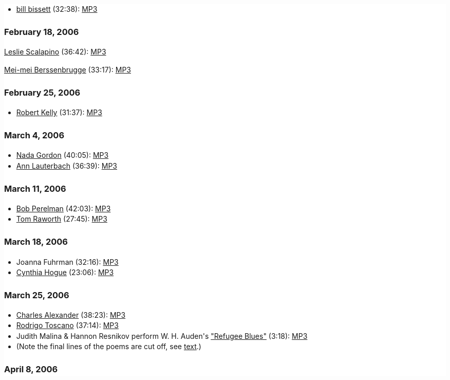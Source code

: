 -   [bill bissett](http://writing.upenn.edu/pennsound/x/bissett.html) (32:38): [MP3](http://media.sas.upenn.edu/pennsound/authors/Bissett/Bissett-Bill_Segue_NY_2-11-06.mp3)

### February 18, 2006

[Leslie Scalapino](http://writing.upenn.edu/pennsound/x/Scalapino.html) (36:42): [MP3](http://media.sas.upenn.edu/pennsound/authors/Scalapino/Scalapino-Leslie_Segue_NY_2-18-06.mp3)

[Mei-mei Berssenbrugge](http://www.writing.upenn.edu/pennsound/x/Berssenbrugge.html) (33:17): [MP3](http://media.sas.upenn.edu/pennsound/authors/Berssenbrugge/Berssenbrugge-Mei-mei_Segue_NY_2-18-06.mp3)

### February 25, 2006

-   [Robert Kelly](Kelly.html) (31:37): [MP3](http://media.sas.upenn.edu/pennsound/authors/Kelly/Kelly-Robert_Segue_NY_2-25-06.mp3)

### March 4, 2006

-   [Nada Gordon](http://writing.upenn.edu/pennsound/x/Gordon.php) (40:05): [MP3](http://media.sas.upenn.edu/pennsound/authors/Gordon/Gordon-Nada_Segue_NY_3-4-06.mp3)
-   [Ann Lauterbach](http://writing.upenn.edu/pennsound/x/Lauterbach.html) (36:39): [MP3](http://media.sas.upenn.edu/pennsound/authors/Lauterbach/Lauterbach-Ann_Segue_NY_3-4-06.mp3)

### March 11, 2006

-   [Bob Perelman](Perelman.html) (42:03): [MP3](http://media.sas.upenn.edu/pennsound/authors/Perelman/BPC/Perelman-Bob_Full-Reading_Segue_NY_3-11-06.mp3)
-   [Tom Raworth](Raworth.html) (27:45): [MP3](http://media.sas.upenn.edu/pennsound/authors/Raworth/BPC/Raworth-Tom_Full-Reading_Segue_NY_3-11-06.mp3)


### March 18, 2006

-   Joanna Fuhrman (32:16): [MP3](http://media.sas.upenn.edu/pennsound/authors/Fuhrman/Fuhrman-Joanna_Segue_NY_3-18-06.mp3)
-   [Cynthia Hogue](Hogue.php) (23:06): [MP3](http://media.sas.upenn.edu/pennsound/authors/Hogue/Hogue-Cynthia_Segue_NY_3-18-06.mp3)

### March 25, 2006

-   [Charles Alexander](Alexander.html) (38:23): [MP3](http://media.sas.upenn.edu/pennsound/authors/Alexander-Charles/BPC/Alexander-Charles_Full-Reading_Segue_NY_3-25-06.mp3)
-   [Rodrigo Toscano](Toscano.html) (37:14): [MP3](http://media.sas.upenn.edu/pennsound/authors/Toscano/BPC/Toscano-Rodrigo_Full-Reading_Segue_NY_3-25-06.mp3)
-   Judith Malina & Hannon Resnikov perform W. H. Auden's ["Refugee Blues"](http://books.guardian.co.uk/departments/poetry/story/0,,891142,00.html) (3:18): [MP3](http://media.sas.upenn.edu/pennsound/groups/Malina-Judith_Hannon-Resnikov_WH-Audens-Refugee-Blues_Segue_NY_3-25-06.mp3)
-   (Note the final lines of the poems are cut off, see [text](http://books.guardian.co.uk/departments/poetry/story/0,,891142,00.html).)

### April 8, 2006

